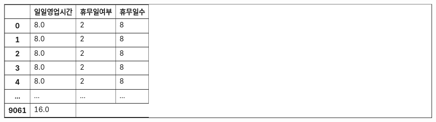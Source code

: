 

<div>
<style scoped>
    .dataframe tbody tr th:only-of-type {
        vertical-align: middle;
    }

    .dataframe tbody tr th {
        vertical-align: top;
    }

    .dataframe thead th {
        text-align: right;
    }
</style>
<table border="1" class="dataframe">
  <thead>
    <tr style="text-align: right;">
      <th></th>
      <th>일일영업시간</th>
      <th>휴무일여부</th>
      <th>휴무일수</th>
    </tr>
  </thead>
  <tbody>
    <tr>
      <th>0</th>
      <td>8.0</td>
      <td>2</td>
      <td>8</td>
    </tr>
    <tr>
      <th>1</th>
      <td>8.0</td>
      <td>2</td>
      <td>8</td>
    </tr>
    <tr>
      <th>2</th>
      <td>8.0</td>
      <td>2</td>
      <td>8</td>
    </tr>
    <tr>
      <th>3</th>
      <td>8.0</td>
      <td>2</td>
      <td>8</td>
    </tr>
    <tr>
      <th>4</th>
      <td>8.0</td>
      <td>2</td>
      <td>8</td>
    </tr>
    <tr>
      <th>...</th>
      <td>...</td>
      <td>...</td>
      <td>...</td>
    </tr>
    <tr>
      <th>9061</th>
      <td>16.0</td>